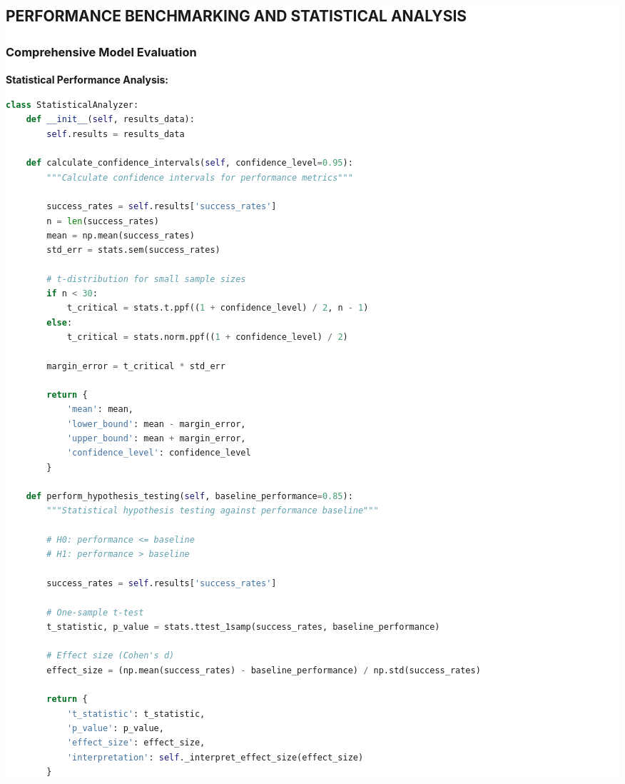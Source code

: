 
## PERFORMANCE BENCHMARKING AND STATISTICAL ANALYSIS

### Comprehensive Model Evaluation

**Statistical Performance Analysis:**
```python
class StatisticalAnalyzer:
    def __init__(self, results_data):
        self.results = results_data
        
    def calculate_confidence_intervals(self, confidence_level=0.95):
        """Calculate confidence intervals for performance metrics"""
        
        success_rates = self.results['success_rates']
        n = len(success_rates)
        mean = np.mean(success_rates)
        std_err = stats.sem(success_rates)
        
        # t-distribution for small sample sizes
        if n < 30:
            t_critical = stats.t.ppf((1 + confidence_level) / 2, n - 1)
        else:
            t_critical = stats.norm.ppf((1 + confidence_level) / 2)
        
        margin_error = t_critical * std_err
        
        return {
            'mean': mean,
            'lower_bound': mean - margin_error,
            'upper_bound': mean + margin_error,
            'confidence_level': confidence_level
        }
    
    def perform_hypothesis_testing(self, baseline_performance=0.85):
        """Statistical hypothesis testing against performance baseline"""
        
        # H0: performance <= baseline
        # H1: performance > baseline
        
        success_rates = self.results['success_rates']
        
        # One-sample t-test
        t_statistic, p_value = stats.ttest_1samp(success_rates, baseline_performance)
        
        # Effect size (Cohen's d)
        effect_size = (np.mean(success_rates) - baseline_performance) / np.std(success_rates)
        
        return {
            't_statistic': t_statistic,
            'p_value': p_value,
            'effect_size': effect_size,
            'interpretation': self._interpret_effect_size(effect_size)
        }
```
